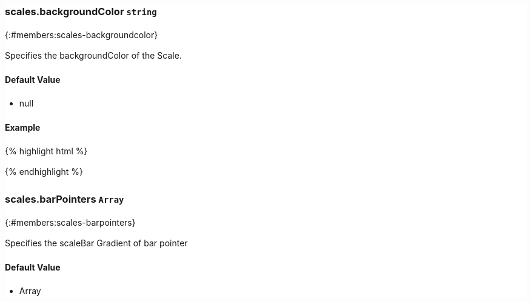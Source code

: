 



### scales.backgroundColor `string`
{:#members:scales-backgroundcolor}








Specifies the backgroundColor of the Scale.




#### Default Value






* null








#### Example


{% highlight html %}
 
<div id="LinearGauge1"></div> 
 
<script>
        $("#LinearGauge1").ejLinearGauge({  scales:[{backgroundColor:"red"}]}); 
</script>                         {% endhighlight %}







### scales.barPointers `Array`
{:#members:scales-barpointers}








Specifies the scaleBar Gradient of bar pointer




#### Default Value






* Array
